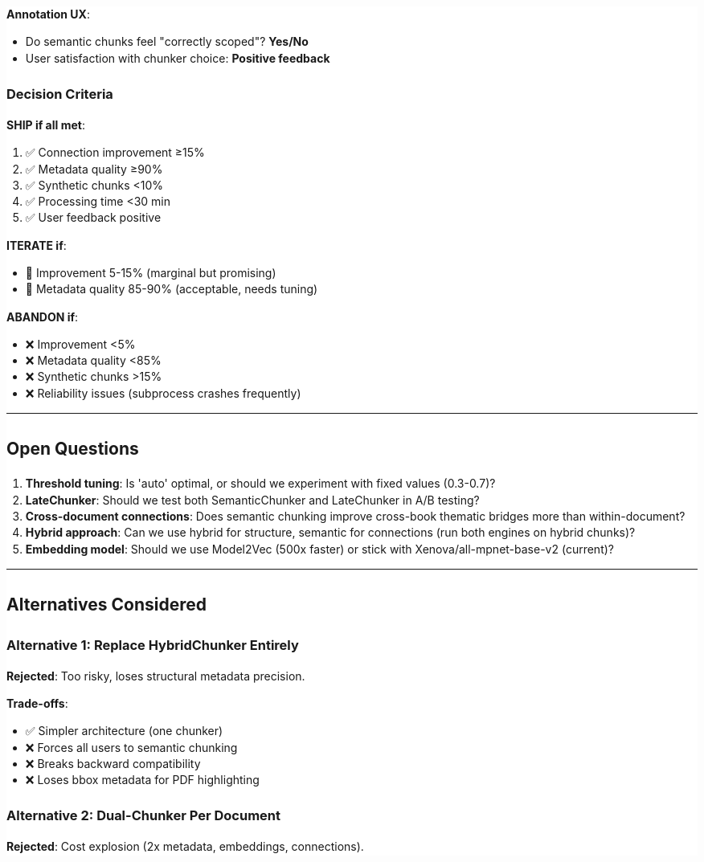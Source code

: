 **Annotation UX**:
- Do semantic chunks feel "correctly scoped"? **Yes/No**
- User satisfaction with chunker choice: **Positive feedback**

### Decision Criteria

**SHIP if all met**:
1. ✅ Connection improvement ≥15%
2. ✅ Metadata quality ≥90%
3. ✅ Synthetic chunks <10%
4. ✅ Processing time <30 min
5. ✅ User feedback positive

**ITERATE if**:
- 🤔 Improvement 5-15% (marginal but promising)
- 🤔 Metadata quality 85-90% (acceptable, needs tuning)

**ABANDON if**:
- ❌ Improvement <5%
- ❌ Metadata quality <85%
- ❌ Synthetic chunks >15%
- ❌ Reliability issues (subprocess crashes frequently)

---

## Open Questions

1. **Threshold tuning**: Is 'auto' optimal, or should we experiment with fixed values (0.3-0.7)?
2. **LateChunker**: Should we test both SemanticChunker and LateChunker in A/B testing?
3. **Cross-document connections**: Does semantic chunking improve cross-book thematic bridges more than within-document?
4. **Hybrid approach**: Can we use hybrid for structure, semantic for connections (run both engines on hybrid chunks)?
5. **Embedding model**: Should we use Model2Vec (500x faster) or stick with Xenova/all-mpnet-base-v2 (current)?

---

## Alternatives Considered

### Alternative 1: Replace HybridChunker Entirely

**Rejected**: Too risky, loses structural metadata precision.

**Trade-offs**:
- ✅ Simpler architecture (one chunker)
- ❌ Forces all users to semantic chunking
- ❌ Breaks backward compatibility
- ❌ Loses bbox metadata for PDF highlighting

### Alternative 2: Dual-Chunker Per Document

**Rejected**: Cost explosion (2x metadata, embeddings, connections).
